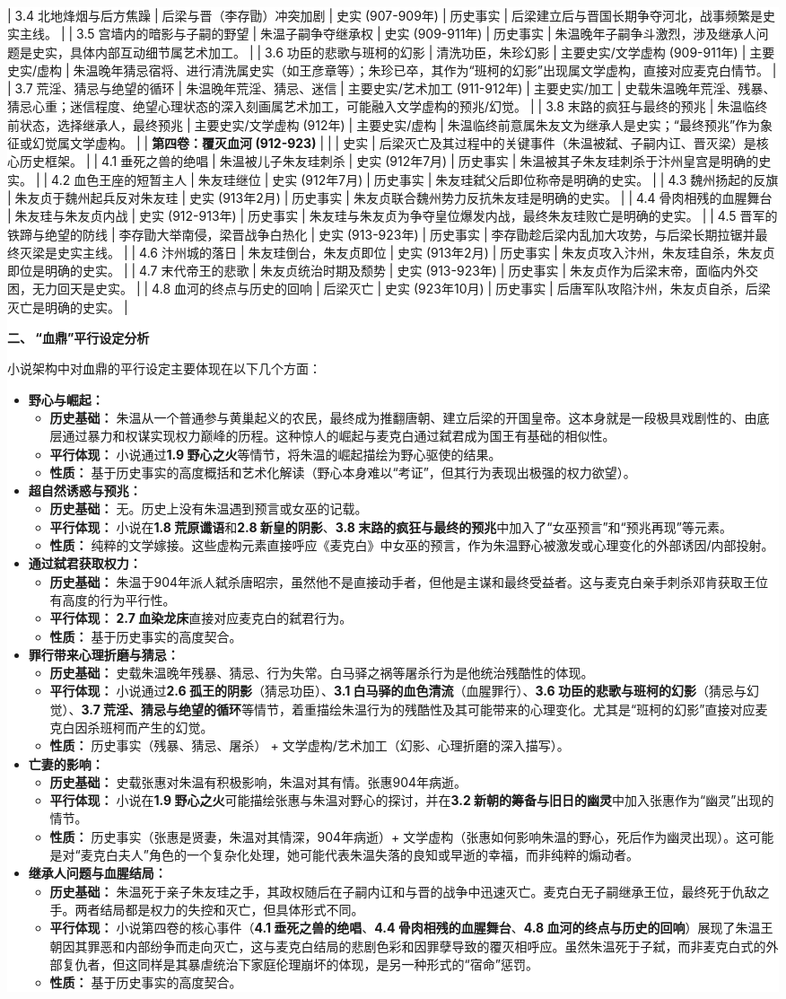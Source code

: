 | 3.4 北地烽烟与后方焦躁          | 后梁与晋（李存勖）冲突加剧                     | 史实 (907-909年)                          | 历史事实     | 后梁建立后与晋国长期争夺河北，战事频繁是史实主线。                                                               |
| 3.5 宫墙内的暗影与子嗣的野望    | 朱温子嗣争夺继承权                             | 史实 (909-911年)                          | 历史事实     | 朱温晚年子嗣争斗激烈，涉及继承人问题是史实，具体内部互动细节属艺术加工。                                         |
| 3.6 功臣的悲歌与班柯的幻影      | 清洗功臣，朱珍幻影                             | 主要史实/文学虚构 (909-911年)             | 主要史实/虚构 | 朱温晚年猜忌宿将、进行清洗属史实（如王彦章等）；朱珍已卒，其作为“班柯的幻影”出现属文学虚构，直接对应麦克白情节。 |
| 3.7 荒淫、猜忌与绝望的循环      | 朱温晚年荒淫、猜忌、迷信                       | 主要史实/艺术加工 (911-912年)             | 主要史实/加工 | 史载朱温晚年荒淫、残暴、猜忌心重；迷信程度、绝望心理状态的深入刻画属艺术加工，可能融入文学虚构的预兆/幻觉。      |
| 3.8 末路的疯狂与最终的预兆      | 朱温临终前状态，选择继承人，最终预兆           | 主要史实/文学虚构 (912年)                 | 主要史实/虚构 | 朱温临终前意属朱友文为继承人是史实；“最终预兆”作为象征或幻觉属文学虚构。                                         |
| **第四卷：覆灭血河 (912-923)** |                                                |                                           | 史实         | 后梁灭亡及其过程中的关键事件（朱温被弑、子嗣内讧、晋灭梁）是核心历史框架。                                       |
| 4.1 垂死之兽的绝唱            | 朱温被儿子朱友珪刺杀                           | 史实 (912年7月)                           | 历史事实     | 朱温被其子朱友珪刺杀于汴州皇宫是明确的史实。                                                                     |
| 4.2 血色王座的短暂主人        | 朱友珪继位                                     | 史实 (912年7月)                           | 历史事实     | 朱友珪弑父后即位称帝是明确的史实。                                                                               |
| 4.3 魏州扬起的反旗            | 朱友贞于魏州起兵反对朱友珪                     | 史实 (913年2月)                           | 历史事实     | 朱友贞联合魏州势力反抗朱友珪是明确的史实。                                                                       |
| 4.4 骨肉相残的血腥舞台        | 朱友珪与朱友贞内战                             | 史实 (912-913年)                          | 历史事实     | 朱友珪与朱友贞为争夺皇位爆发内战，最终朱友珪败亡是明确的史实。                                                     |
| 4.5 晋军的铁蹄与绝望的防线    | 李存勖大举南侵，梁晋战争白热化                 | 史实 (913-923年)                          | 历史事实     | 李存勖趁后梁内乱加大攻势，与后梁长期拉锯并最终灭梁是史实主线。                                                   |
| 4.6 汴州城的落日              | 朱友珪倒台，朱友贞即位                         | 史实 (913年2月)                           | 历史事实     | 朱友贞攻入汴州，朱友珪自杀，朱友贞即位是明确的史实。                                                             |
| 4.7 末代帝王的悲歌            | 朱友贞统治时期及颓势                           | 史实 (913-923年)                          | 历史事实     | 朱友贞作为后梁末帝，面临内外交困，无力回天是史实。                                                               |
| 4.8 血河的终点与历史的回响    | 后梁灭亡                                       | 史实 (923年10月)                          | 历史事实     | 后唐军队攻陷汴州，朱友贞自杀，后梁灭亡是明确的史实。                                                             |

**二、 “血鼎”平行设定分析**

小说架构中对血鼎的平行设定主要体现在以下几个方面：

*   **野心与崛起：**
    *   **历史基础：** 朱温从一个普通参与黄巢起义的农民，最终成为推翻唐朝、建立后梁的开国皇帝。这本身就是一段极具戏剧性的、由底层通过暴力和权谋实现权力巅峰的历程。这种惊人的崛起与麦克白通过弑君成为国王有基础的相似性。
    *   **平行体现：** 小说通过**1.9 野心之火**等情节，将朱温的崛起描绘为野心驱使的结果。
    *   **性质：** 基于历史事实的高度概括和艺术化解读（野心本身难以“考证”，但其行为表现出极强的权力欲望）。
*   **超自然诱惑与预兆：**
    *   **历史基础：** 无。历史上没有朱温遇到预言或女巫的记载。
    *   **平行体现：** 小说在**1.8 荒原谶语**和**2.8 新皇的阴影**、**3.8 末路的疯狂与最终的预兆**中加入了“女巫预言”和“预兆再现”等元素。
    *   **性质：** 纯粹的文学嫁接。这些虚构元素直接呼应《麦克白》中女巫的预言，作为朱温野心被激发或心理变化的外部诱因/内部投射。
*   **通过弑君获取权力：**
    *   **历史基础：** 朱温于904年派人弑杀唐昭宗，虽然他不是直接动手者，但他是主谋和最终受益者。这与麦克白亲手刺杀邓肯获取王位有高度的行为平行性。
    *   **平行体现：** **2.7 血染龙床**直接对应麦克白的弑君行为。
    *   **性质：** 基于历史事实的高度契合。
*   **罪行带来心理折磨与猜忌：**
    *   **历史基础：** 史载朱温晚年残暴、猜忌、行为失常。白马驿之祸等屠杀行为是他统治残酷性的体现。
    *   **平行体现：** 小说通过**2.6 孤王的阴影**（猜忌功臣）、**3.1 白马驿的血色清流**（血腥罪行）、**3.6 功臣的悲歌与班柯的幻影**（猜忌与幻觉）、**3.7 荒淫、猜忌与绝望的循环**等情节，着重描绘朱温行为的残酷性及其可能带来的心理变化。尤其是“班柯的幻影”直接对应麦克白因杀班柯而产生的幻觉。
    *   **性质：** 历史事实（残暴、猜忌、屠杀） + 文学虚构/艺术加工（幻影、心理折磨的深入描写）。
*   **亡妻的影响：**
    *   **历史基础：** 史载张惠对朱温有积极影响，朱温对其有情。张惠904年病逝。
    *   **平行体现：** 小说在**1.9 野心之火**可能描绘张惠与朱温对野心的探讨，并在**3.2 新朝的筹备与旧日的幽灵**中加入张惠作为“幽灵”出现的情节。
    *   **性质：** 历史事实（张惠是贤妻，朱温对其情深，904年病逝）+ 文学虚构（张惠如何影响朱温的野心，死后作为幽灵出现）。这可能是对“麦克白夫人”角色的一个复杂化处理，她可能代表朱温失落的良知或早逝的幸福，而非纯粹的煽动者。
*   **继承人问题与血腥结局：**
    *   **历史基础：** 朱温死于亲子朱友珪之手，其政权随后在子嗣内讧和与晋的战争中迅速灭亡。麦克白无子嗣继承王位，最终死于仇敌之手。两者结局都是权力的失控和灭亡，但具体形式不同。
    *   **平行体现：** 小说第四卷的核心事件（**4.1 垂死之兽的绝唱**、**4.4 骨肉相残的血腥舞台**、**4.8 血河的终点与历史的回响**）展现了朱温王朝因其罪恶和内部纷争而走向灭亡，这与麦克白结局的悲剧色彩和因罪孽导致的覆灭相呼应。虽然朱温死于子弑，而非麦克白式的外部复仇者，但这同样是其暴虐统治下家庭伦理崩坏的体现，是另一种形式的“宿命”惩罚。
    *   **性质：** 基于历史事实的高度契合。
